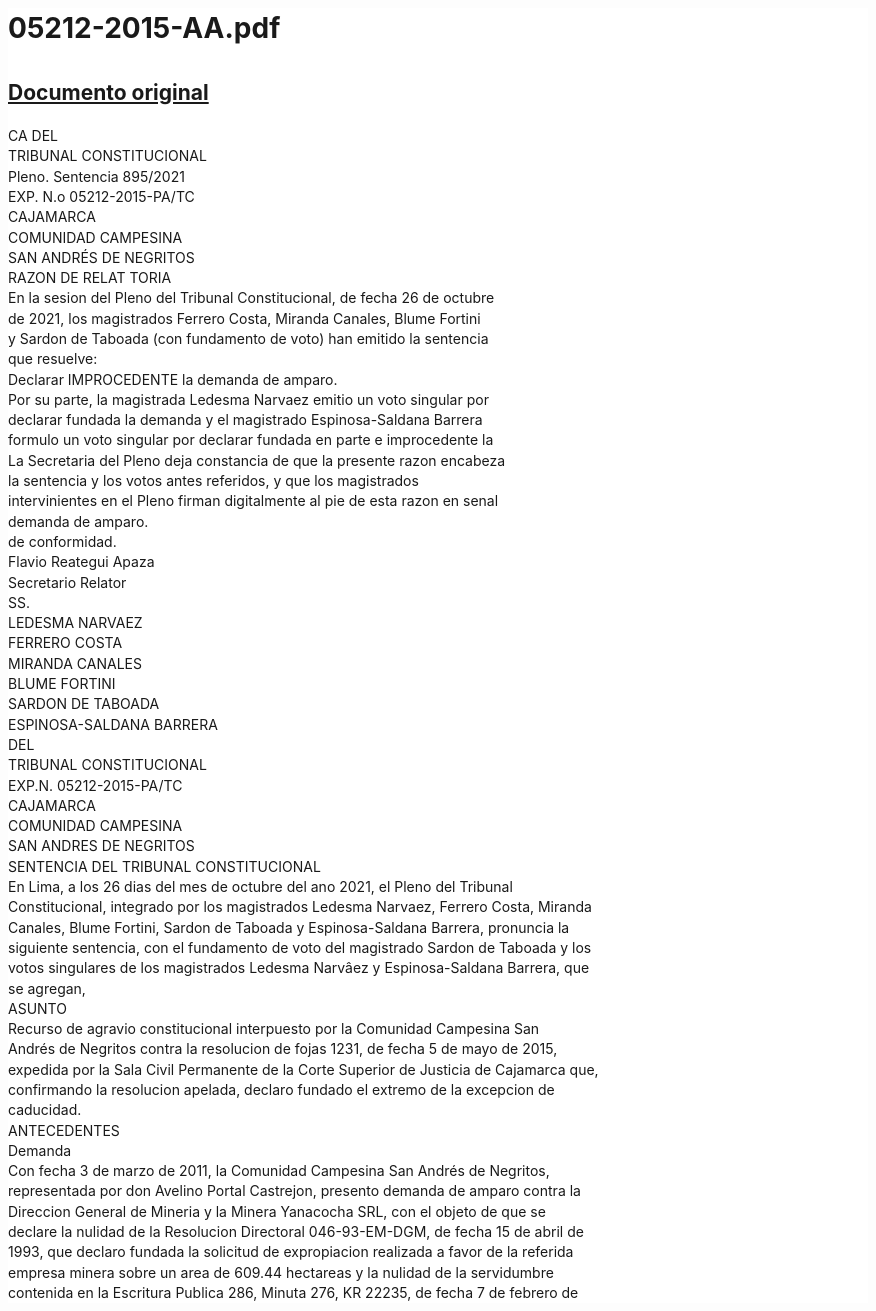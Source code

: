 
05212-2015-AA.pdf
=================
  
[Documento original](https://tc.gob.pe/jurisprudencia/2021/05212-2015-AA.pdf)  
---  
CA DEL  
TRIBUNAL CONSTITUCIONAL  
Pleno. Sentencia 895/2021  
EXP. N.o 05212-2015-PA/TC  
CAJAMARCA  
COMUNIDAD CAMPESINA  
SAN ANDRÉS DE NEGRITOS  
RAZON DE RELAT TORIA  
En la sesion del Pleno del Tribunal Constitucional, de fecha 26 de octubre  
de 2021, los magistrados Ferrero Costa, Miranda Canales, Blume Fortini  
y Sardon de Taboada (con fundamento de voto) han emitido la sentencia  
que resuelve:  
Declarar IMPROCEDENTE la demanda de amparo.  
Por su parte, la magistrada Ledesma Narvaez emitio un voto singular por  
declarar fundada la demanda y el magistrado Espinosa-Saldana Barrera  
formulo un voto singular por declarar fundada en parte e improcedente la  
La Secretaria del Pleno deja constancia de que la presente razon encabeza  
la sentencia y los votos antes referidos, y que los magistrados  
intervinientes en el Pleno firman digitalmente al pie de esta razon en senal  
demanda de amparo.  
de conformidad.  
Flavio Reategui Apaza  
Secretario Relator  
SS.  
LEDESMA NARVAEZ  
FERRERO COSTA  
MIRANDA CANALES  
BLUME FORTINI  
SARDON DE TABOADA  
ESPINOSA-SALDANA BARRERA  
DEL  
TRIBUNAL CONSTITUCIONAL  
EXP.N. 05212-2015-PA/TC  
CAJAMARCA  
COMUNIDAD CAMPESINA  
SAN ANDRES DE NEGRITOS  
SENTENCIA DEL TRIBUNAL CONSTITUCIONAL  
En Lima, a los 26 dias del mes de octubre del ano 2021, el Pleno del Tribunal  
Constitucional, integrado por los magistrados Ledesma Narvaez, Ferrero Costa, Miranda  
Canales, Blume Fortini, Sardon de Taboada y Espinosa-Saldana Barrera, pronuncia la  
siguiente sentencia, con el fundamento de voto del magistrado Sardon de Taboada y los  
votos singulares de los magistrados Ledesma Narvâez y Espinosa-Saldana Barrera, que  
se agregan,  
ASUNTO  
Recurso de agravio constitucional interpuesto por la Comunidad Campesina San  
Andrés de Negritos contra la resolucion de fojas 1231, de fecha 5 de mayo de 2015,  
expedida por la Sala Civil Permanente de la Corte Superior de Justicia de Cajamarca que,  
confirmando la resolucion apelada, declaro fundado el extremo de la excepcion de  
caducidad.  
ANTECEDENTES  
Demanda  
Con fecha 3 de marzo de 2011, la Comunidad Campesina San Andrés de Negritos,  
representada por don Avelino Portal Castrejon, presento demanda de amparo contra la  
Direccion General de Mineria y la Minera Yanacocha SRL, con el objeto de que se  
declare la nulidad de la Resolucion Directoral 046-93-EM-DGM, de fecha 15 de abril de  
1993, que declaro fundada la solicitud de expropiacion realizada a favor de la referida  
empresa minera sobre un area de 609.44 hectareas y la nulidad de la servidumbre  
contenida en la Escritura Publica 286, Minuta 276, KR 22235, de fecha 7 de febrero de  